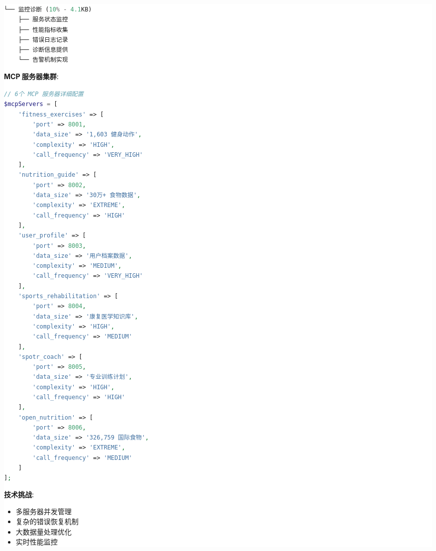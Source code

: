 ```php
└── 监控诊断 (10% - 4.1KB)
    ├── 服务状态监控
    ├── 性能指标收集
    ├── 错误日志记录
    ├── 诊断信息提供
    └── 告警机制实现
```

**MCP 服务器集群**:
```php
// 6个 MCP 服务器详细配置
$mcpServers = [
    'fitness_exercises' => [
        'port' => 8001,
        'data_size' => '1,603 健身动作',
        'complexity' => 'HIGH',
        'call_frequency' => 'VERY_HIGH'
    ],
    'nutrition_guide' => [
        'port' => 8002, 
        'data_size' => '30万+ 食物数据',
        'complexity' => 'EXTREME',
        'call_frequency' => 'HIGH'
    ],
    'user_profile' => [
        'port' => 8003,
        'data_size' => '用户档案数据',
        'complexity' => 'MEDIUM',
        'call_frequency' => 'VERY_HIGH'
    ],
    'sports_rehabilitation' => [
        'port' => 8004,
        'data_size' => '康复医学知识库',
        'complexity' => 'HIGH',
        'call_frequency' => 'MEDIUM'
    ],
    'spotr_coach' => [
        'port' => 8005,
        'data_size' => '专业训练计划',
        'complexity' => 'HIGH', 
        'call_frequency' => 'HIGH'
    ],
    'open_nutrition' => [
        'port' => 8006,
        'data_size' => '326,759 国际食物',
        'complexity' => 'EXTREME',
        'call_frequency' => 'MEDIUM'
    ]
];
```

**技术挑战**:
- 多服务器并发管理
- 复杂的错误恢复机制
- 大数据量处理优化
- 实时性能监控
